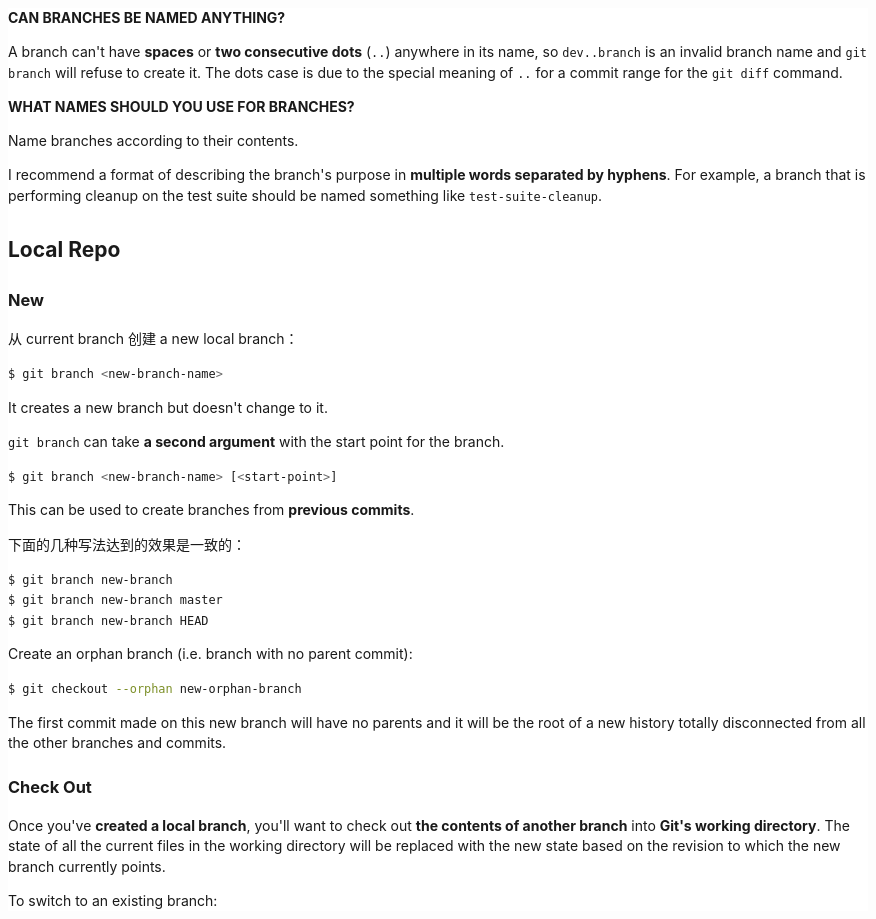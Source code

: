 **CAN BRANCHES BE NAMED ANYTHING?**

A branch can't have **spaces** or **two consecutive dots** (`..`) anywhere in its name,
so `dev..branch` is an invalid branch name and `git branch` will refuse to create it.
The dots case is due to the special meaning of `..` for a commit range for the `git diff` command.

**WHAT NAMES SHOULD YOU USE FOR BRANCHES?**

Name branches according to their contents.

I recommend a format of describing the branch's purpose in **multiple words separated by hyphens**.
For example, a branch that is performing cleanup on the test suite should be named something like `test-suite-cleanup`.

## Local Repo

### New

从 current branch 创建 a new local branch：

```bash
$ git branch <new-branch-name>
```

It creates a new branch but doesn't change to it.


`git branch` can take **a second argument** with the start point for the branch.

```bash
$ git branch <new-branch-name> [<start-point>]
```

This can be used to create branches from **previous commits**.

下面的几种写法达到的效果是一致的：

```bash
$ git branch new-branch
$ git branch new-branch master
$ git branch new-branch HEAD
```

Create an orphan branch (i.e. branch with no parent commit):

```bash
$ git checkout --orphan new-orphan-branch
```

The first commit made on this new branch will have no parents and
it will be the root of a new history totally disconnected from all the other branches and commits.

### Check Out

Once you've **created a local branch**,
you'll want to check out **the contents of another branch** into **Git's working directory**.
The state of all the current files in the working directory
will be replaced with the new state based on the revision to which the new branch currently points.

To switch to an existing branch:
